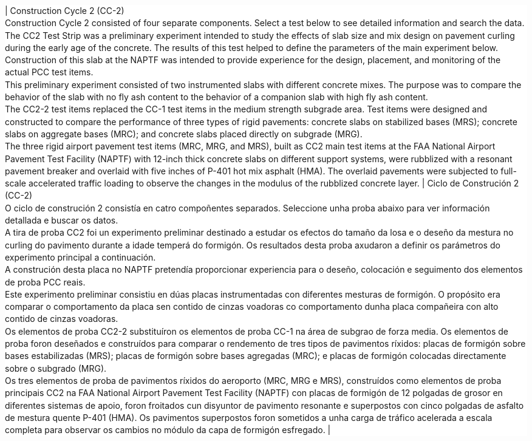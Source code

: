 | Construction Cycle 2 (CC-2)<br/>Construction Cycle 2 consisted of four separate components. Select a test below to see detailed information and search the data.<br/>The CC2 Test Strip was a preliminary experiment intended to study the effects of slab size and mix design on pavement curling during the early age of the concrete. The results of this test helped to define the parameters of the main experiment below.<br/>Construction of this slab at the NAPTF was intended to provide experience for the design, placement, and monitoring of the actual PCC test items.<br/>This preliminary experiment consisted of two instrumented slabs with different concrete mixes. The purpose was to compare the behavior of the slab with no fly ash content to the behavior of a companion slab with high fly ash content.<br/>The CC2-2 test items replaced the CC-1 test items in the medium strength subgrade area. Test items were designed and constructed to compare the performance of three types of rigid pavements: concrete slabs on stabilized bases (MRS); concrete slabs on aggregate bases (MRC); and concrete slabs placed directly on subgrade (MRG).<br/>The three rigid airport pavement test items (MRC, MRG, and MRS), built as CC2 main test items at the FAA National Airport Pavement Test Facility (NAPTF) with 12-inch thick concrete slabs on different support systems, were rubblized with a resonant pavement breaker and overlaid with five inches of P-401 hot mix asphalt (HMA). The overlaid pavements were subjected to full-scale accelerated traffic loading to observe the changes in the modulus of the rubblized concrete layer. | Ciclo de Construción 2 (CC-2)<br/>O ciclo de construción 2 consistía en catro compoñentes separados. Seleccione unha proba abaixo para ver información detallada e buscar os datos.<br/>A tira de proba CC2 foi un experimento preliminar destinado a estudar os efectos do tamaño da losa e o deseño da mestura no curling do pavimento durante a idade temperá do formigón. Os resultados desta proba axudaron a definir os parámetros do experimento principal a continuación.<br/>A construción desta placa no NAPTF pretendía proporcionar experiencia para o deseño, colocación e seguimento dos elementos de proba PCC reais.<br/>Este experimento preliminar consistiu en dúas placas instrumentadas con diferentes mesturas de formigón. O propósito era comparar o comportamento da placa sen contido de cinzas voadoras co comportamento dunha placa compañeira con alto contido de cinzas voadoras.<br/>Os elementos de proba CC2-2 substituíron os elementos de proba CC-1 na área de subgrao de forza media. Os elementos de proba foron deseñados e construídos para comparar o rendemento de tres tipos de pavimentos ríxidos: placas de formigón sobre bases estabilizadas (MRS); placas de formigón sobre bases agregadas (MRC); e placas de formigón colocadas directamente sobre o subgrado (MRG).<br/>Os tres elementos de proba de pavimentos ríxidos do aeroporto (MRC, MRG e MRS), construídos como elementos de proba principais CC2 na FAA National Airport Pavement Test Facility (NAPTF) con placas de formigón de 12 polgadas de grosor en diferentes sistemas de apoio, foron froitados cun disyuntor de pavimento resonante e superpostos con cinco polgadas de asfalto de mestura quente P-401 (HMA). Os pavimentos superpostos foron sometidos a unha carga de tráfico acelerada a escala completa para observar os cambios no módulo da capa de formigón esfregado. |
